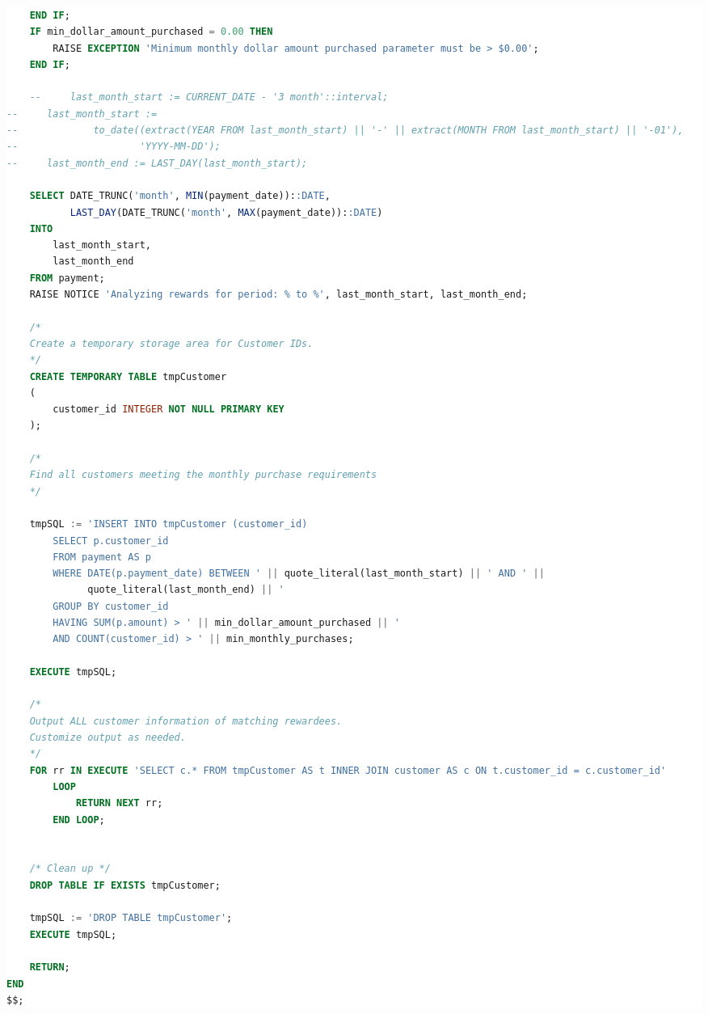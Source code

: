 ```sql
    END IF;
    IF min_dollar_amount_purchased = 0.00 THEN
        RAISE EXCEPTION 'Minimum monthly dollar amount purchased parameter must be > $0.00';
    END IF;

    --     last_month_start := CURRENT_DATE - '3 month'::interval;
--     last_month_start :=
--             to_date((extract(YEAR FROM last_month_start) || '-' || extract(MONTH FROM last_month_start) || '-01'),
--                     'YYYY-MM-DD');
--     last_month_end := LAST_DAY(last_month_start);

    SELECT DATE_TRUNC('month', MIN(payment_date))::DATE,
           LAST_DAY(DATE_TRUNC('month', MAX(payment_date))::DATE)
    INTO
        last_month_start,
        last_month_end
    FROM payment;
    RAISE NOTICE 'Analyzing rewards for period: % to %', last_month_start, last_month_end;

    /*
    Create a temporary storage area for Customer IDs.
    */
    CREATE TEMPORARY TABLE tmpCustomer
    (
        customer_id INTEGER NOT NULL PRIMARY KEY
    );

    /*
    Find all customers meeting the monthly purchase requirements
    */

    tmpSQL := 'INSERT INTO tmpCustomer (customer_id)
        SELECT p.customer_id
        FROM payment AS p
        WHERE DATE(p.payment_date) BETWEEN ' || quote_literal(last_month_start) || ' AND ' ||
              quote_literal(last_month_end) || '
        GROUP BY customer_id
        HAVING SUM(p.amount) > ' || min_dollar_amount_purchased || '
        AND COUNT(customer_id) > ' || min_monthly_purchases;

    EXECUTE tmpSQL;

    /*
    Output ALL customer information of matching rewardees.
    Customize output as needed.
    */
    FOR rr IN EXECUTE 'SELECT c.* FROM tmpCustomer AS t INNER JOIN customer AS c ON t.customer_id = c.customer_id'
        LOOP
            RETURN NEXT rr;
        END LOOP;


    /* Clean up */
    DROP TABLE IF EXISTS tmpCustomer;

    tmpSQL := 'DROP TABLE tmpCustomer';
    EXECUTE tmpSQL;

    RETURN;
END
$$;
```